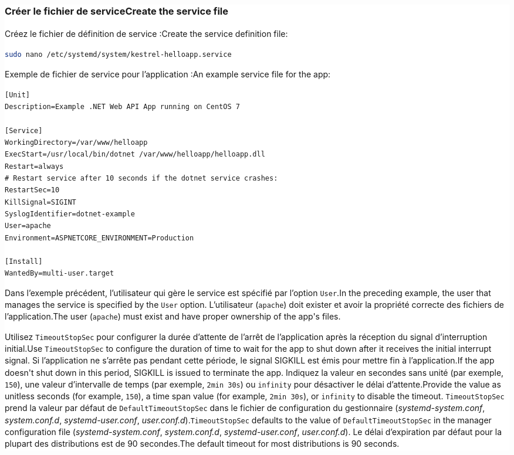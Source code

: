 ### <a name="create-the-service-file"></a><span data-ttu-id="02f7e-177">Créer le fichier de service</span><span class="sxs-lookup"><span data-stu-id="02f7e-177">Create the service file</span></span>

<span data-ttu-id="02f7e-178">Créez le fichier de définition de service :</span><span class="sxs-lookup"><span data-stu-id="02f7e-178">Create the service definition file:</span></span>

```bash
sudo nano /etc/systemd/system/kestrel-helloapp.service
```

<span data-ttu-id="02f7e-179">Exemple de fichier de service pour l’application :</span><span class="sxs-lookup"><span data-stu-id="02f7e-179">An example service file for the app:</span></span>

```
[Unit]
Description=Example .NET Web API App running on CentOS 7

[Service]
WorkingDirectory=/var/www/helloapp
ExecStart=/usr/local/bin/dotnet /var/www/helloapp/helloapp.dll
Restart=always
# Restart service after 10 seconds if the dotnet service crashes:
RestartSec=10
KillSignal=SIGINT
SyslogIdentifier=dotnet-example
User=apache
Environment=ASPNETCORE_ENVIRONMENT=Production 

[Install]
WantedBy=multi-user.target
```

<span data-ttu-id="02f7e-180">Dans l’exemple précédent, l’utilisateur qui gère le service est spécifié par l’option `User`.</span><span class="sxs-lookup"><span data-stu-id="02f7e-180">In the preceding example, the user that manages the service is specified by the `User` option.</span></span> <span data-ttu-id="02f7e-181">L’utilisateur (`apache`) doit exister et avoir la propriété correcte des fichiers de l’application.</span><span class="sxs-lookup"><span data-stu-id="02f7e-181">The user (`apache`) must exist and have proper ownership of the app's files.</span></span>

<span data-ttu-id="02f7e-182">Utilisez `TimeoutStopSec` pour configurer la durée d’attente de l’arrêt de l’application après la réception du signal d’interruption initial.</span><span class="sxs-lookup"><span data-stu-id="02f7e-182">Use `TimeoutStopSec` to configure the duration of time to wait for the app to shut down after it receives the initial interrupt signal.</span></span> <span data-ttu-id="02f7e-183">Si l’application ne s’arrête pas pendant cette période, le signal SIGKILL est émis pour mettre fin à l’application.</span><span class="sxs-lookup"><span data-stu-id="02f7e-183">If the app doesn't shut down in this period, SIGKILL is issued to terminate the app.</span></span> <span data-ttu-id="02f7e-184">Indiquez la valeur en secondes sans unité (par exemple, `150`), une valeur d’intervalle de temps (par exemple, `2min 30s`) ou `infinity` pour désactiver le délai d’attente.</span><span class="sxs-lookup"><span data-stu-id="02f7e-184">Provide the value as unitless seconds (for example, `150`), a time span value (for example, `2min 30s`), or `infinity` to disable the timeout.</span></span> <span data-ttu-id="02f7e-185">`TimeoutStopSec` prend la valeur par défaut de `DefaultTimeoutStopSec` dans le fichier de configuration du gestionnaire (*systemd-system.conf*, *system.conf.d*, *systemd-user.conf*,  *user.conf.d*).</span><span class="sxs-lookup"><span data-stu-id="02f7e-185">`TimeoutStopSec` defaults to the value of `DefaultTimeoutStopSec` in the manager configuration file (*systemd-system.conf*, *system.conf.d*, *systemd-user.conf*, *user.conf.d*).</span></span> <span data-ttu-id="02f7e-186">Le délai d’expiration par défaut pour la plupart des distributions est de 90 secondes.</span><span class="sxs-lookup"><span data-stu-id="02f7e-186">The default timeout for most distributions is 90 seconds.</span></span>
